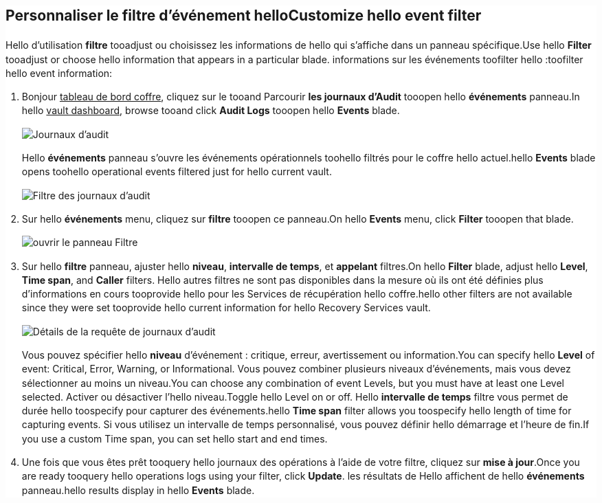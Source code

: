 ## <a name="customize-hello-event-filter"></a><span data-ttu-id="63ca5-185">Personnaliser le filtre d’événement hello</span><span class="sxs-lookup"><span data-stu-id="63ca5-185">Customize hello event filter</span></span>
<span data-ttu-id="63ca5-186">Hello d’utilisation **filtre** tooadjust ou choisissez les informations de hello qui s’affiche dans un panneau spécifique.</span><span class="sxs-lookup"><span data-stu-id="63ca5-186">Use hello **Filter** tooadjust or choose hello information that appears in a particular blade.</span></span> <span data-ttu-id="63ca5-187">informations sur les événements toofilter hello :</span><span class="sxs-lookup"><span data-stu-id="63ca5-187">toofilter hello event information:</span></span>

1. <span data-ttu-id="63ca5-188">Bonjour [tableau de bord coffre](backup-azure-manage-vms.md#open-a-recovery-services-vault-in-the-dashboard), cliquez sur le tooand Parcourir **les journaux d’Audit** tooopen hello **événements** panneau.</span><span class="sxs-lookup"><span data-stu-id="63ca5-188">In hello [vault dashboard](backup-azure-manage-vms.md#open-a-recovery-services-vault-in-the-dashboard), browse tooand click **Audit Logs** tooopen hello **Events** blade.</span></span>

    ![Journaux d’audit](./media/backup-azure-monitor-vms/audit-logs-1606-1.png)

    <span data-ttu-id="63ca5-190">Hello **événements** panneau s’ouvre les événements opérationnels toohello filtrés pour le coffre hello actuel.</span><span class="sxs-lookup"><span data-stu-id="63ca5-190">hello **Events** blade opens toohello operational events filtered just for hello current vault.</span></span>

    ![Filtre des journaux d’audit](./media/backup-azure-monitor-vms/audit-logs-filter.png)
2. <span data-ttu-id="63ca5-192">Sur hello **événements** menu, cliquez sur **filtre** tooopen ce panneau.</span><span class="sxs-lookup"><span data-stu-id="63ca5-192">On hello **Events** menu, click **Filter** tooopen that blade.</span></span>

    ![ouvrir le panneau Filtre](./media/backup-azure-monitor-vms/audit-logs-filter-button.png)
3. <span data-ttu-id="63ca5-194">Sur hello **filtre** panneau, ajuster hello **niveau**, **intervalle de temps**, et **appelant** filtres.</span><span class="sxs-lookup"><span data-stu-id="63ca5-194">On hello **Filter** blade, adjust hello **Level**, **Time span**, and **Caller** filters.</span></span> <span data-ttu-id="63ca5-195">Hello autres filtres ne sont pas disponibles dans la mesure où ils ont été définies plus d’informations en cours tooprovide hello pour les Services de récupération hello coffre.</span><span class="sxs-lookup"><span data-stu-id="63ca5-195">hello other filters are not available since they were set tooprovide hello current information for hello Recovery Services vault.</span></span>

    ![Détails de la requête de journaux d’audit](./media/backup-azure-monitor-vms/filter-blade.png)

    <span data-ttu-id="63ca5-197">Vous pouvez spécifier hello **niveau** d’événement : critique, erreur, avertissement ou information.</span><span class="sxs-lookup"><span data-stu-id="63ca5-197">You can specify hello **Level** of event: Critical, Error, Warning, or Informational.</span></span> <span data-ttu-id="63ca5-198">Vous pouvez combiner plusieurs niveaux d’événements, mais vous devez sélectionner au moins un niveau.</span><span class="sxs-lookup"><span data-stu-id="63ca5-198">You can choose any combination of event Levels, but you must have at least one Level selected.</span></span> <span data-ttu-id="63ca5-199">Activer ou désactiver l’hello niveau.</span><span class="sxs-lookup"><span data-stu-id="63ca5-199">Toggle hello Level on or off.</span></span> <span data-ttu-id="63ca5-200">Hello **intervalle de temps** filtre vous permet de durée hello toospecify pour capturer des événements.</span><span class="sxs-lookup"><span data-stu-id="63ca5-200">hello **Time span** filter allows you toospecify hello length of time for capturing events.</span></span> <span data-ttu-id="63ca5-201">Si vous utilisez un intervalle de temps personnalisé, vous pouvez définir hello démarrage et l’heure de fin.</span><span class="sxs-lookup"><span data-stu-id="63ca5-201">If you use a custom Time span, you can set hello start and end times.</span></span>
4. <span data-ttu-id="63ca5-202">Une fois que vous êtes prêt tooquery hello journaux des opérations à l’aide de votre filtre, cliquez sur **mise à jour**.</span><span class="sxs-lookup"><span data-stu-id="63ca5-202">Once you are ready tooquery hello operations logs using your filter, click **Update**.</span></span> <span data-ttu-id="63ca5-203">les résultats de Hello affichent de hello **événements** panneau.</span><span class="sxs-lookup"><span data-stu-id="63ca5-203">hello results display in hello **Events** blade.</span></span>
